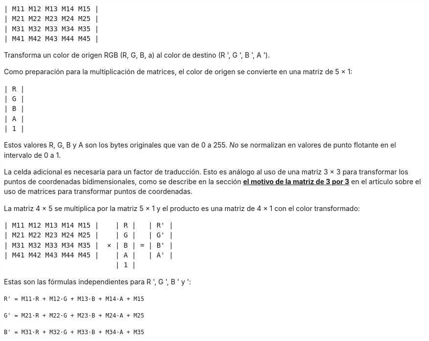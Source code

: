 <pre>
| M11 M12 M13 M14 M15 |
| M21 M22 M23 M24 M25 |
| M31 M32 M33 M34 M35 |
| M41 M42 M43 M44 M45 |
</pre>

Transforma un color de origen RGB (R, G, B, a) al color de destino (R ', G ', B ', A '). 

Como preparación para la multiplicación de matrices, el color de origen se convierte en una matriz de 5 × 1:

<pre>
| R |
| G |
| B |
| A |
| 1 |
</pre>

Estos valores R, G, B y A son los bytes originales que van de 0 a 255. _No_ se normalizan en valores de punto flotante en el intervalo de 0 a 1.

La celda adicional es necesaria para un factor de traducción. Esto es análogo al uso de una matriz 3 × 3 para transformar los puntos de coordenadas bidimensionales, como se describe en la sección [**el motivo de la matriz de 3 por 3**](../transforms/matrix.md#the-reason-for-the-3-by-3-matrix) en el artículo sobre el uso de matrices para transformar puntos de coordenadas.

La matriz 4 × 5 se multiplica por la matriz 5 × 1 y el producto es una matriz de 4 × 1 con el color transformado:

<pre>
| M11 M12 M13 M14 M15 |    | R |   | R' |
| M21 M22 M23 M24 M25 |    | G |   | G' |
| M31 M32 M33 M34 M35 |  × | B | = | B' |
| M41 M42 M43 M44 M45 |    | A |   | A' |
                           | 1 |
</pre>

Estas son las fórmulas independientes para R ', G ', B ' y ':

`R' = M11·R + M12·G + M13·B + M14·A + M15` 

`G' = M21·R + M22·G + M23·B + M24·A + M25` 

`B' = M31·R + M32·G + M33·B + M34·A + M35` 
